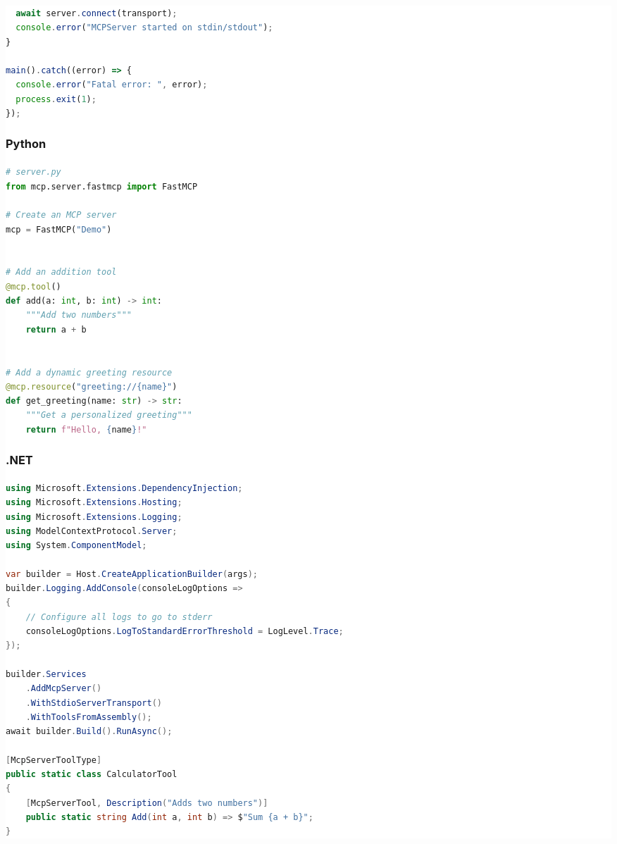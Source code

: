 ```typescript
  await server.connect(transport);
  console.error("MCPServer started on stdin/stdout");
}

main().catch((error) => {
  console.error("Fatal error: ", error);
  process.exit(1);
});
```

### Python

```python
# server.py
from mcp.server.fastmcp import FastMCP

# Create an MCP server
mcp = FastMCP("Demo")


# Add an addition tool
@mcp.tool()
def add(a: int, b: int) -> int:
    """Add two numbers"""
    return a + b


# Add a dynamic greeting resource
@mcp.resource("greeting://{name}")
def get_greeting(name: str) -> str:
    """Get a personalized greeting"""
    return f"Hello, {name}!"

```

### .NET

```csharp
using Microsoft.Extensions.DependencyInjection;
using Microsoft.Extensions.Hosting;
using Microsoft.Extensions.Logging;
using ModelContextProtocol.Server;
using System.ComponentModel;

var builder = Host.CreateApplicationBuilder(args);
builder.Logging.AddConsole(consoleLogOptions =>
{
    // Configure all logs to go to stderr
    consoleLogOptions.LogToStandardErrorThreshold = LogLevel.Trace;
});

builder.Services
    .AddMcpServer()
    .WithStdioServerTransport()
    .WithToolsFromAssembly();
await builder.Build().RunAsync();

[McpServerToolType]
public static class CalculatorTool
{
    [McpServerTool, Description("Adds two numbers")]
    public static string Add(int a, int b) => $"Sum {a + b}";
}
```
